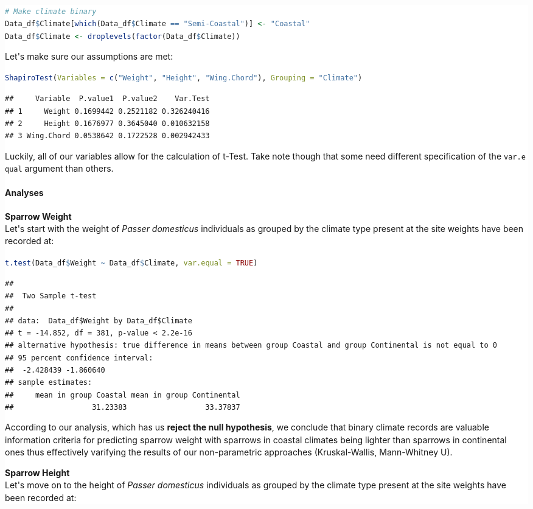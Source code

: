 
```r
# Make climate binary
Data_df$Climate[which(Data_df$Climate == "Semi-Coastal")] <- "Coastal"
Data_df$Climate <- droplevels(factor(Data_df$Climate))
```

Let's make sure our assumptions are met:

```r
ShapiroTest(Variables = c("Weight", "Height", "Wing.Chord"), Grouping = "Climate")
```

```
##     Variable  P.value1  P.value2    Var.Test
## 1     Weight 0.1699442 0.2521182 0.326240416
## 2     Height 0.1676977 0.3645040 0.010632158
## 3 Wing.Chord 0.0538642 0.1722528 0.002942433
```
Luckily, all of our variables allow for the calculation of t-Test. Take note though that some need different specification of the `var.equal` argument than others.


#### Analyses

**Sparrow Weight**  
Let's start with the weight of *Passer domesticus* individuals as grouped by the climate type present at the site weights have been recorded at:


```r
t.test(Data_df$Weight ~ Data_df$Climate, var.equal = TRUE)
```

```
## 
## 	Two Sample t-test
## 
## data:  Data_df$Weight by Data_df$Climate
## t = -14.852, df = 381, p-value < 2.2e-16
## alternative hypothesis: true difference in means between group Coastal and group Continental is not equal to 0
## 95 percent confidence interval:
##  -2.428439 -1.860640
## sample estimates:
##     mean in group Coastal mean in group Continental 
##                  31.23383                  33.37837
```
According to our analysis, which has us **reject the null hypothesis**, we conclude that binary climate records are valuable information criteria for predicting sparrow weight with sparrows in coastal climates being lighter than sparrows in continental ones thus effectively varifying the results of our non-parametric approaches (Kruskal-Wallis, Mann-Whitney U).

**Sparrow Height**  
Let's move on to the height of *Passer domesticus* individuals as grouped by the climate type present at the site weights have been recorded at:

